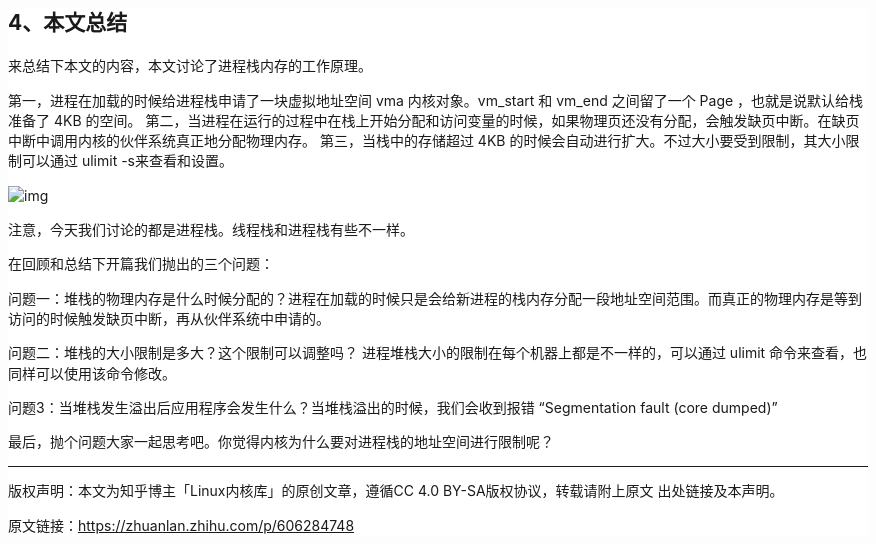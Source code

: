 ## 4、本文总结

来总结下本文的内容，本文讨论了进程栈内存的工作原理。

第一，进程在加载的时候给进程栈申请了一块虚拟地址空间 vma 内核对象。vm_start 和 vm_end 之间留了一个 Page ，也就是说默认给栈准备了 4KB 的空间。
第二，当进程在运行的过程中在栈上开始分配和访问变量的时候，如果物理页还没有分配，会触发缺页中断。在缺页中断中调用内核的伙伴系统真正地分配物理内存。
第三，当栈中的存储超过 4KB 的时候会自动进行扩大。不过大小要受到限制，其大小限制可以通过 ulimit -s来查看和设置。



![img](https://pic4.zhimg.com/80/v2-a3ea1ac0ec54715a1b24f908b9c3e04b_720w.webp)



注意，今天我们讨论的都是进程栈。线程栈和进程栈有些不一样。

在回顾和总结下开篇我们抛出的三个问题：

问题一：堆栈的物理内存是什么时候分配的？进程在加载的时候只是会给新进程的栈内存分配一段地址空间范围。而真正的物理内存是等到访问的时候触发缺页中断，再从伙伴系统中申请的。

问题二：堆栈的大小限制是多大？这个限制可以调整吗？
进程堆栈大小的限制在每个机器上都是不一样的，可以通过 ulimit 命令来查看，也同样可以使用该命令修改。

问题3：当堆栈发生溢出后应用程序会发生什么？当堆栈溢出的时候，我们会收到报错 “Segmentation fault (core dumped)”

最后，抛个问题大家一起思考吧。你觉得内核为什么要对进程栈的地址空间进行限制呢？

------

版权声明：本文为知乎博主「Linux内核库」的原创文章，遵循CC 4.0 BY-SA版权协议，转载请附上原文 出处链接及本声明。

原文链接：https://zhuanlan.zhihu.com/p/606284748

